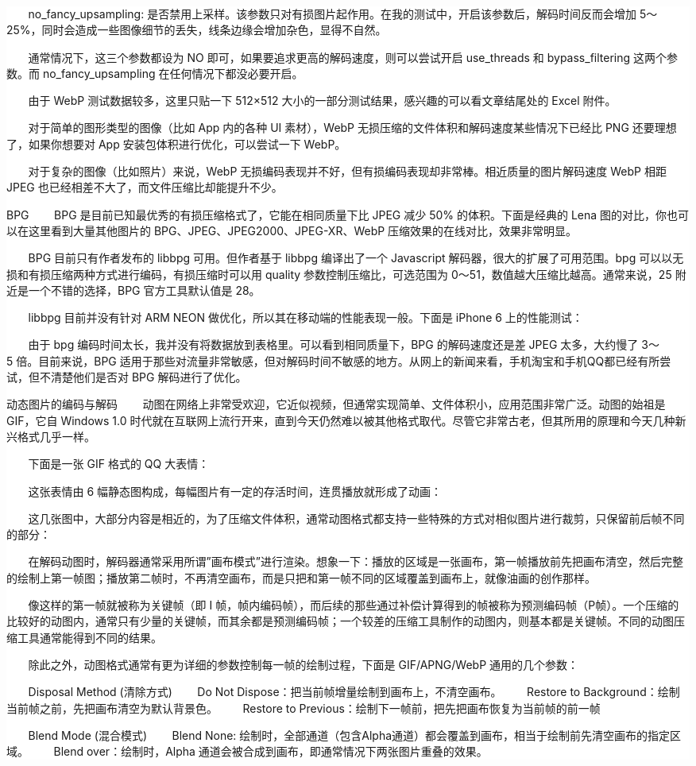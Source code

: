        no_fancy_upsampling: 是否禁用上采样。该参数只对有损图片起作用。在我的测试中，开启该参数后，解码时间反而会增加 5～25%，同时会造成一些图像细节的丢失，线条边缘会增加杂色，显得不自然。

       通常情况下，这三个参数都设为 NO 即可，如果要追求更高的解码速度，则可以尝试开启 use_threads 和 bypass_filtering 这两个参数。而 no_fancy_upsampling 在任何情况下都没必要开启。

       由于 WebP 测试数据较多，这里只贴一下 512×512 大小的一部分测试结果，感兴趣的可以看文章结尾处的 Excel 附件。



       对于简单的图形类型的图像（比如 App 内的各种 UI 素材），WebP 无损压缩的文件体积和解码速度某些情况下已经比 PNG 还要理想了，如果你想要对 App 安装包体积进行优化，可以尝试一下 WebP。

       对于复杂的图像（比如照片）来说，WebP 无损编码表现并不好，但有损编码表现却非常棒。相近质量的图片解码速度 WebP 相距 JPEG 也已经相差不大了，而文件压缩比却能提升不少。


BPG
       BPG 是目前已知最优秀的有损压缩格式了，它能在相同质量下比 JPEG 减少 50% 的体积。下面是经典的 Lena 图的对比，你也可以在这里看到大量其他图片的 BPG、JPEG、JPEG2000、JPEG-XR、WebP 压缩效果的在线对比，效果非常明显。



       BPG 目前只有作者发布的 libbpg 可用。但作者基于 libbpg 编译出了一个 Javascript 解码器，很大的扩展了可用范围。bpg 可以以无损和有损压缩两种方式进行编码，有损压缩时可以用 quality 参数控制压缩比，可选范围为 0～51，数值越大压缩比越高。通常来说，25 附近是一个不错的选择，BPG 官方工具默认值是 28。

       libbpg 目前并没有针对 ARM NEON 做优化，所以其在移动端的性能表现一般。下面是 iPhone 6 上的性能测试：



       由于 bpg 编码时间太长，我并没有将数据放到表格里。可以看到相同质量下，BPG 的解码速度还是差 JPEG 太多，大约慢了 3～5 倍。目前来说，BPG 适用于那些对流量非常敏感，但对解码时间不敏感的地方。从网上的新闻来看，手机淘宝和手机QQ都已经有所尝试，但不清楚他们是否对 BPG 解码进行了优化。


动态图片的编码与解码
       动图在网络上非常受欢迎，它近似视频，但通常实现简单、文件体积小，应用范围非常广泛。动图的始祖是 GIF，它自 Windows 1.0 时代就在互联网上流行开来，直到今天仍然难以被其他格式取代。尽管它非常古老，但其所用的原理和今天几种新兴格式几乎一样。

       下面是一张 GIF 格式的 QQ 大表情：



       这张表情由 6 幅静态图构成，每幅图片有一定的存活时间，连贯播放就形成了动画：



       这几张图中，大部分内容是相近的，为了压缩文件体积，通常动图格式都支持一些特殊的方式对相似图片进行裁剪，只保留前后帧不同的部分：



       在解码动图时，解码器通常采用所谓”画布模式”进行渲染。想象一下：播放的区域是一张画布，第一帧播放前先把画布清空，然后完整的绘制上第一帧图；播放第二帧时，不再清空画布，而是只把和第一帧不同的区域覆盖到画布上，就像油画的创作那样。

       像这样的第一帧就被称为关键帧（即 I 帧，帧内编码帧），而后续的那些通过补偿计算得到的帧被称为预测编码帧（P帧）。一个压缩的比较好的动图内，通常只有少量的关键帧，而其余都是预测编码帧；一个较差的压缩工具制作的动图内，则基本都是关键帧。不同的动图压缩工具通常能得到不同的结果。

       除此之外，动图格式通常有更为详细的参数控制每一帧的绘制过程，下面是 GIF/APNG/WebP 通用的几个参数：

       Disposal Method (清除方式)
       Do Not Dispose：把当前帧增量绘制到画布上，不清空画布。
       Restore to Background：绘制当前帧之前，先把画布清空为默认背景色。
       Restore to Previous：绘制下一帧前，把先把画布恢复为当前帧的前一帧

       Blend Mode (混合模式)
       Blend None: 绘制时，全部通道（包含Alpha通道）都会覆盖到画布，相当于绘制前先清空画布的指定区域。
       Blend over：绘制时，Alpha 通道会被合成到画布，即通常情况下两张图片重叠的效果。
